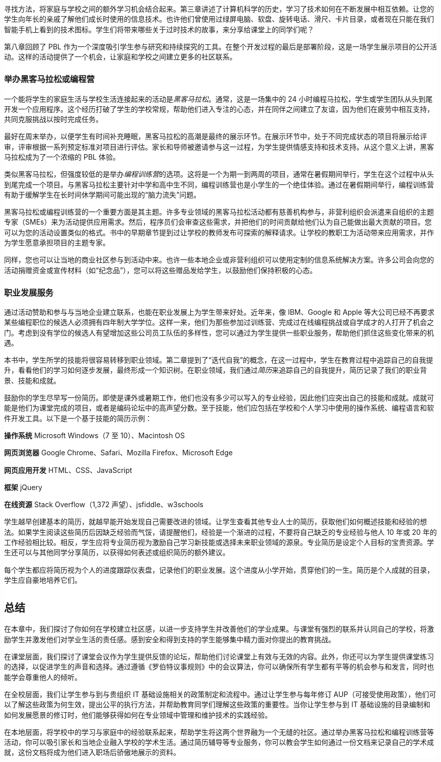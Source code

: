 寻找方法，将家庭与学校之间的额外学习机会结合起来。第三章讲述了计算机科学的历史，学习了技术如何在不断发展中相互依赖。让您的学生向年长的亲戚了解他们成长时使用的信息技术。也许他们曾使用过绿屏电脑、软盘、旋转电话、滑尺、卡片目录，或者现在只能在我们智能手机上看到的技术图标。学生们将带来哪些关于过时技术的故事，来分享给课堂上的同学们呢？

第八章回顾了 PBL 作为一个深度吸引学生参与研究和持续探究的工具。在整个开发过程的最后是部署阶段，这是一场学生展示项目的公开活动。这样的活动提供了一个机会，让家庭和学校之间建立更多的社区联系。

### 举办黑客马拉松或编程营

一个能将学生的家庭生活与学校生活连接起来的活动是*黑客马拉松*。通常，这是一场集中的 24 小时编程马拉松，学生或学生团队从头到尾开发一个应用程序。这个经历打破了学生的学校常规，帮助他们进入专注的心态，并在同伴之间建立了友谊，因为他们在疲劳中相互支持，共同克服挑战以按时完成任务。

最好在周末举办，以便学生有时间补充睡眠，黑客马拉松的高潮是最终的展示环节。在展示环节中，处于不同完成状态的项目将展示给评审，评审根据一系列预定标准对项目进行评估。家长和导师被邀请参与这一过程，为学生提供情感支持和技术支持。从这个意义上讲，黑客马拉松成为了一个浓缩的 PBL 体验。

类似黑客马拉松，但强度较低的是举办*编程训练营*的选项。这将是一个为期一到两周的项目，通常在暑假期间举行，学生在这个过程中从头到尾完成一个项目。与黑客马拉松主要针对中学和高中生不同，编程训练营也是小学生的一个绝佳体验。通过在暑假期间举行，编程训练营有助于缓解学生在长时间休学期间可能出现的“脑力流失”问题。

黑客马拉松或编程训练营的一个重要方面是其主题。许多专业领域的黑客马拉松活动都有慈善机构参与，非营利组织会派遣来自组织的主题专家（SMEs）来为活动提供应用需求。然后，程序员们会审查这些需求，并把他们的时间贡献给他们认为自己能做出最大贡献的项目。您可以为您的活动设置类似的格式。书中的早期章节提到过让学校的教师发布可探索的解释请求。让学校的教职工为活动带来应用需求，并作为学生愿意承担项目的主题专家。

同样，您也可以让当地的商业社区参与到活动中来。也许一些本地企业或非营利组织可以使用定制的信息系统解决方案。许多公司会向您的活动捐赠资金或宣传材料（如“纪念品”），您可以将这些赠品发给学生，以鼓励他们保持积极的心态。

### 职业发展服务

通过活动赞助和参与与当地企业建立联系，也能在职业发展上为学生带来好处。近年来，像 IBM、Google 和 Apple 等大公司已经不再要求某些编程职位的候选人必须拥有四年制大学学位。这样一来，他们为那些参加过训练营、完成过在线编程挑战或自学成才的人打开了机会之门。考虑到没有学位的候选人有望增加这些公司员工队伍的多样性，您可以通过为学生提供一些职业服务，帮助他们抓住这些变化带来的机遇。

本书中，学生所学的技能将很容易转移到职业领域。第二章提到了“迭代自我”的概念，在这一过程中，学生在教育过程中追踪自己的自我提升，看看他们的学习如何逐步发展，最终形成一个知识树。在职业领域，我们通过*简历*来追踪自己的自我提升，简历记录了我们的职业背景、技能和成就。

鼓励你的学生尽早写一份简历。即使是课外或暑期工作，他们也没有多少可以写入的专业经验，因此他们应突出自己的技能和成就。成就可能是他们为课堂完成的项目，或者是编码论坛中的高声望分数。至于技能，他们应包括在学校和个人学习中使用的操作系统、编程语言和软件开发工具。以下是一个基于技能的简历示例：

**操作系统** Microsoft Windows（7 至 10）、Macintosh OS

**网页浏览器** Google Chrome、Safari、Mozilla Firefox、Microsoft Edge

**网页应用开发** HTML、CSS、JavaScript

**框架** jQuery

**在线资源** Stack Overflow（1,372 声望）、jsfiddle、w3schools

学生越早创建基本的简历，就越早能开始发现自己需要改进的领域。让学生查看其他专业人士的简历，获取他们如何概述技能和经验的想法。如果学生阅读这些简历后因缺乏经验而气馁，请提醒他们，经验是一个渐进的过程，不要将自己缺乏的专业经验与他人 10 年或 20 年的工作经验相比较。相反，学生应将专业简历视为激励自己学习新技能或选择未来职业领域的源泉。专业简历是设定个人目标的宝贵资源。学生还可以与其他同学分享简历，以获得如何表述或组织简历的额外建议。

每个学生都应将简历视为个人的进度跟踪仪表盘，记录他们的职业发展。这个进度从小学开始，贯穿他们的一生。简历是个人成就的目录，学生应自豪地培养它们。

## 总结

在本章中，我们探讨了你如何在学校建立社区感，以进一步支持学生并改善他们的学业成果。与课堂有强烈的联系并认同自己的学校，将激励学生并激发他们对学业生活的责任感。感到安全和得到支持的学生能够集中精力面对你提出的教育挑战。

在课堂层面，我们探讨了课堂会议作为学生提供反馈的论坛，帮助他们讨论课堂上有效与无效的内容。此外，你还可以为学生提供课堂练习的选择，以促进学生的声音和选择。通过遵循《罗伯特议事规则》中的会议算法，你可以确保所有学生都有平等的机会参与和发言，同时也能学会尊重他人的倾听。

在全校层面，我们让学生参与到与贵组织 IT 基础设施相关的政策制定和流程中。通过让学生参与每年修订 AUP（可接受使用政策），他们可以了解这些政策为何生效，提出公平的执行方法，并帮助教育同学们理解这些政策的重要性。当你让学生参与到 IT 基础设施的目录编制和如何发展愿景的修订时，他们能够获得如何在专业领域中管理和维护技术的实践经验。

在本地层面，将学校中的学习与家庭中的经验联系起来，帮助学生将这两个世界融为一个无缝的社区。通过举办黑客马拉松和编程训练营等活动，你可以吸引家长和当地企业融入学校的学术生活。通过简历辅导等专业服务，你可以教会学生如何通过一份文档来记录自己的学术成就，这份文档将成为他们进入职场后骄傲地展示的资料。
